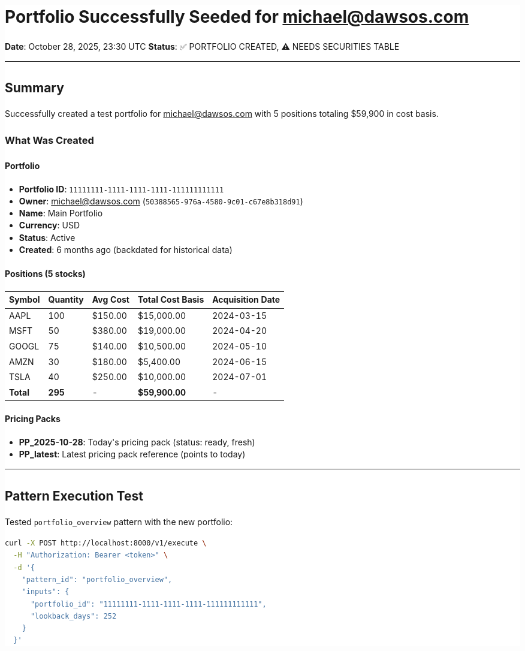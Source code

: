 # Portfolio Successfully Seeded for michael@dawsos.com
**Date**: October 28, 2025, 23:30 UTC
**Status**: ✅ PORTFOLIO CREATED, ⚠️ NEEDS SECURITIES TABLE

---

## Summary

Successfully created a test portfolio for michael@dawsos.com with 5 positions totaling $59,900 in cost basis.

### What Was Created

#### Portfolio
- **Portfolio ID**: `11111111-1111-1111-1111-111111111111`
- **Owner**: michael@dawsos.com (`50388565-976a-4580-9c01-c67e8b318d91`)
- **Name**: Main Portfolio
- **Currency**: USD
- **Status**: Active
- **Created**: 6 months ago (backdated for historical data)

#### Positions (5 stocks)

| Symbol | Quantity | Avg Cost | Total Cost Basis | Acquisition Date |
|--------|----------|----------|------------------|------------------|
| AAPL   | 100      | $150.00  | $15,000.00      | 2024-03-15      |
| MSFT   | 50       | $380.00  | $19,000.00      | 2024-04-20      |
| GOOGL  | 75       | $140.00  | $10,500.00      | 2024-05-10      |
| AMZN   | 30       | $180.00  | $5,400.00       | 2024-06-15      |
| TSLA   | 40       | $250.00  | $10,000.00      | 2024-07-01      |
| **Total** | **295** | -     | **$59,900.00**  | -               |

#### Pricing Packs
- **PP_2025-10-28**: Today's pricing pack (status: ready, fresh)
- **PP_latest**: Latest pricing pack reference (points to today)

---

## Pattern Execution Test

Tested `portfolio_overview` pattern with the new portfolio:

```bash
curl -X POST http://localhost:8000/v1/execute \
  -H "Authorization: Bearer <token>" \
  -d '{
    "pattern_id": "portfolio_overview",
    "inputs": {
      "portfolio_id": "11111111-1111-1111-1111-111111111111",
      "lookback_days": 252
    }
  }'
```
